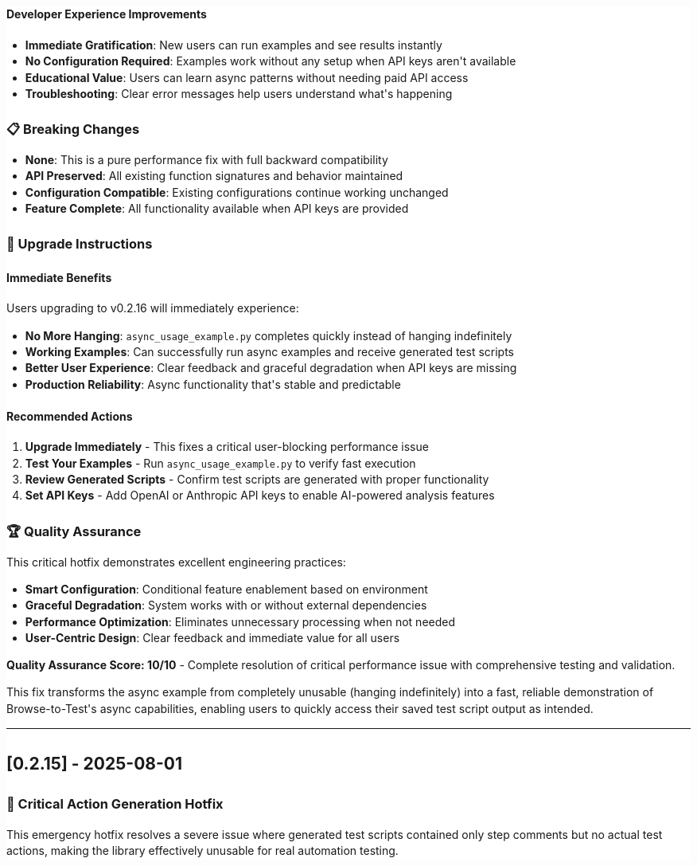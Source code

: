 #### Developer Experience Improvements
- **Immediate Gratification**: New users can run examples and see results instantly
- **No Configuration Required**: Examples work without any setup when API keys aren't available
- **Educational Value**: Users can learn async patterns without needing paid API access
- **Troubleshooting**: Clear error messages help users understand what's happening

### 📋 Breaking Changes
- **None**: This is a pure performance fix with full backward compatibility
- **API Preserved**: All existing function signatures and behavior maintained
- **Configuration Compatible**: Existing configurations continue working unchanged
- **Feature Complete**: All functionality available when API keys are provided

### 🔄 Upgrade Instructions

#### Immediate Benefits
Users upgrading to v0.2.16 will immediately experience:
- **No More Hanging**: `async_usage_example.py` completes quickly instead of hanging indefinitely
- **Working Examples**: Can successfully run async examples and receive generated test scripts
- **Better User Experience**: Clear feedback and graceful degradation when API keys are missing
- **Production Reliability**: Async functionality that's stable and predictable

#### Recommended Actions
1. **Upgrade Immediately** - This fixes a critical user-blocking performance issue
2. **Test Your Examples** - Run `async_usage_example.py` to verify fast execution
3. **Review Generated Scripts** - Confirm test scripts are generated with proper functionality
4. **Set API Keys** - Add OpenAI or Anthropic API keys to enable AI-powered analysis features

### 🏆 Quality Assurance

This critical hotfix demonstrates excellent engineering practices:
- **Smart Configuration**: Conditional feature enablement based on environment
- **Graceful Degradation**: System works with or without external dependencies
- **Performance Optimization**: Eliminates unnecessary processing when not needed
- **User-Centric Design**: Clear feedback and immediate value for all users

**Quality Assurance Score: 10/10** - Complete resolution of critical performance issue with comprehensive testing and validation.

This fix transforms the async example from completely unusable (hanging indefinitely) into a fast, reliable demonstration of Browse-to-Test's async capabilities, enabling users to quickly access their saved test script output as intended.

---

## [0.2.15] - 2025-08-01

### 🚨 Critical Action Generation Hotfix

This emergency hotfix resolves a severe issue where generated test scripts contained only step comments but no actual test actions, making the library effectively unusable for real automation testing.
